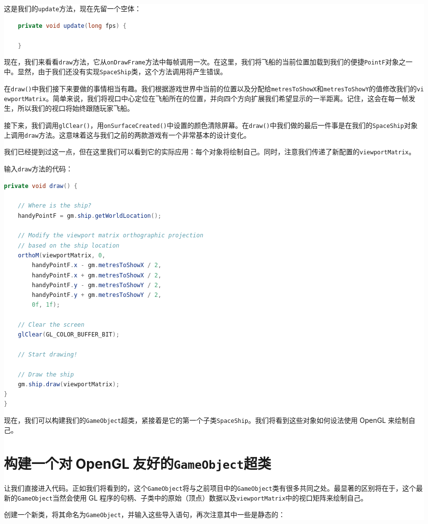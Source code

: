这是我们的`update`方法，现在先留一个空体：

```java
    private void update(long fps) {

    }
```

现在，我们来看看`draw`方法，它从`onDrawFrame`方法中每帧调用一次。在这里，我们将飞船的当前位置加载到我们的便捷`PointF`对象之一中。显然，由于我们还没有实现`SpaceShip`类，这个方法调用将产生错误。

在`draw()`中我们接下来要做的事情相当有趣。我们根据游戏世界中当前的位置以及分配给`metresToShowX`和`metresToShowY`的值修改我们的`viewportMatrix`。简单来说，我们将视口中心定位在飞船所在的位置，并向四个方向扩展我们希望显示的一半距离。记住，这会在每一帧发生，所以我们的视口将始终跟随玩家飞船。

接下来，我们调用`glClear()`，用`onSurfaceCreated()`中设置的颜色清除屏幕。在`draw()`中我们做的最后一件事是在我们的`SpaceShip`对象上调用`draw`方法。这意味着这与我们之前的两款游戏有一个非常基本的设计变化。

我们已经提到过这一点，但在这里我们可以看到它的实际应用：每个对象将绘制自己。同时，注意我们传递了新配置的`viewportMatrix`。

输入`draw`方法的代码：

```java
private void draw() {

    // Where is the ship?
    handyPointF = gm.ship.getWorldLocation();

    // Modify the viewport matrix orthographic projection
    // based on the ship location
    orthoM(viewportMatrix, 0,
        handyPointF.x - gm.metresToShowX / 2,
        handyPointF.x + gm.metresToShowX / 2,
        handyPointF.y - gm.metresToShowY / 2,
        handyPointF.y + gm.metresToShowY / 2,
        0f, 1f);

    // Clear the screen
    glClear(GL_COLOR_BUFFER_BIT);

    // Start drawing!

    // Draw the ship
    gm.ship.draw(viewportMatrix);
}
}
```

现在，我们可以构建我们的`GameObject`超类，紧接着是它的第一个子类`SpaceShip`。我们将看到这些对象如何设法使用 OpenGL 来绘制自己。

# 构建一个对 OpenGL 友好的`GameObject`超类

让我们直接进入代码。正如我们将看到的，这个`GameObject`将与之前项目中的`GameObject`类有很多共同之处。最显著的区别将在于，这个最新的`GameObject`当然会使用 GL 程序的句柄、子类中的原始（顶点）数据以及`viewportMatrix`中的视口矩阵来绘制自己。

创建一个新类，将其命名为`GameObject`，并输入这些导入语句，再次注意其中一些是静态的：
